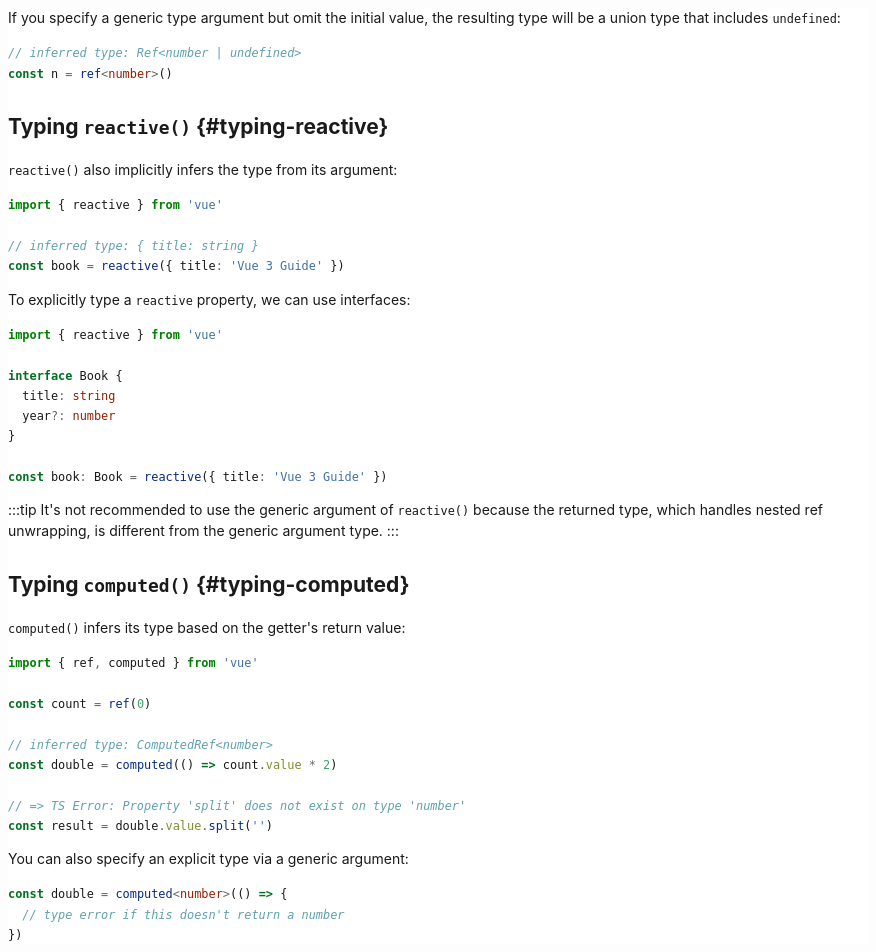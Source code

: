 If you specify a generic type argument but omit the initial value, the resulting type will be a union type that includes `undefined`:

```ts
// inferred type: Ref<number | undefined>
const n = ref<number>()
```

## Typing `reactive()` {#typing-reactive}

`reactive()` also implicitly infers the type from its argument:

```ts
import { reactive } from 'vue'

// inferred type: { title: string }
const book = reactive({ title: 'Vue 3 Guide' })
```

To explicitly type a `reactive` property, we can use interfaces:

```ts
import { reactive } from 'vue'

interface Book {
  title: string
  year?: number
}

const book: Book = reactive({ title: 'Vue 3 Guide' })
```

:::tip
It's not recommended to use the generic argument of `reactive()` because the returned type, which handles nested ref unwrapping, is different from the generic argument type.
:::

## Typing `computed()` {#typing-computed}

`computed()` infers its type based on the getter's return value:

```ts
import { ref, computed } from 'vue'

const count = ref(0)

// inferred type: ComputedRef<number>
const double = computed(() => count.value * 2)

// => TS Error: Property 'split' does not exist on type 'number'
const result = double.value.split('')
```

You can also specify an explicit type via a generic argument:

```ts
const double = computed<number>(() => {
  // type error if this doesn't return a number
})
```
